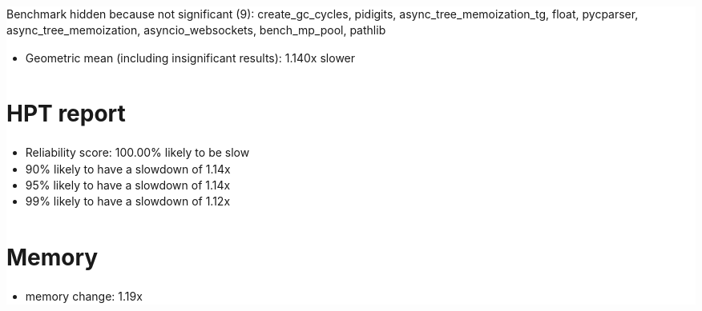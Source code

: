 Benchmark hidden because not significant (9): create_gc_cycles, pidigits, async_tree_memoization_tg, float, pycparser, async_tree_memoization, asyncio_websockets, bench_mp_pool, pathlib

- Geometric mean (including insignificant results): 1.140x slower

# HPT report

- Reliability score: 100.00% likely to be slow
- 90% likely to have a slowdown of 1.14x
- 95% likely to have a slowdown of 1.14x
- 99% likely to have a slowdown of 1.12x

# Memory
- memory change: 1.19x